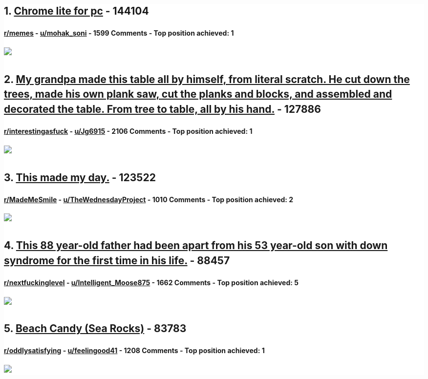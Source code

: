 ## 1. [Chrome lite for pc](http://reddit.com/r/memes/comments/rb32mg/chrome_lite_for_pc/) - 144104
#### [r/memes](http://reddit.com/r/memes) - [u/mohak_soni](http://reddit.com/u/mohak_soni) - 1599 Comments - Top position achieved: 1

<a href="https://i.imgur.com/9JW6gmL.jpg"><img src="https://a.thumbs.redditmedia.com/hqBvZT9f1MFT8CBdzxzmytooFiaXWtIr004ZlLZL250.jpg"></img></a>

## 2. [My grandpa made this table all by himself, from literal scratch. He cut down the trees, made his own plank saw, cut the planks and blocks, and assembled and decorated the table. From tree to table, all by his hand.](http://reddit.com/r/interestingasfuck/comments/rb6vbw/my_grandpa_made_this_table_all_by_himself_from/) - 127886
#### [r/interestingasfuck](http://reddit.com/r/interestingasfuck) - [u/Jg6915](http://reddit.com/u/Jg6915) - 2106 Comments - Top position achieved: 1

<a href="https://www.reddit.com/gallery/rb6vbw"><img src="https://b.thumbs.redditmedia.com/Q1fCDJygKTRb9r2aAYS7PZFnEGN2Dz4DDQY91Q2PX_w.jpg"></img></a>

## 3. [This made my day.](http://reddit.com/r/MadeMeSmile/comments/rbae7u/this_made_my_day/) - 123522
#### [r/MadeMeSmile](http://reddit.com/r/MadeMeSmile) - [u/TheWednesdayProject](http://reddit.com/u/TheWednesdayProject) - 1010 Comments - Top position achieved: 2

<a href="https://i.redd.it/xo7itvk1y6481.jpg"><img src="https://b.thumbs.redditmedia.com/diro9jYIQkXlevSsIBhUDTqfiFX0O78slbZ8duBcGdc.jpg"></img></a>

## 4. [This 88 year-old father had been apart from his 53 year-old son with down syndrome for the first time in his life.](http://reddit.com/r/nextfuckinglevel/comments/rb0oq9/this_88_yearold_father_had_been_apart_from_his_53/) - 88457
#### [r/nextfuckinglevel](http://reddit.com/r/nextfuckinglevel) - [u/Intelligent_Moose875](http://reddit.com/u/Intelligent_Moose875) - 1662 Comments - Top position achieved: 5

<a href="https://v.redd.it/xpx4ui1bu4481"><img src="https://b.thumbs.redditmedia.com/jTWZAcXRUvLhAJteqd0TQTU3MGUPsjKvwmXoa3mt_BI.jpg"></img></a>

## 5. [Beach Candy (Sea Rocks)](http://reddit.com/r/oddlysatisfying/comments/rb7pty/beach_candy_sea_rocks/) - 83783
#### [r/oddlysatisfying](http://reddit.com/r/oddlysatisfying) - [u/feelingood41](http://reddit.com/u/feelingood41) - 1208 Comments - Top position achieved: 1

<a href="https://i.redd.it/6tj3t1ehc6481.jpg"><img src="https://b.thumbs.redditmedia.com/TR5Kqr3-7aiECDizkynWAHxSe3NCChfhQYIY5w9xR5o.jpg"></img></a>

